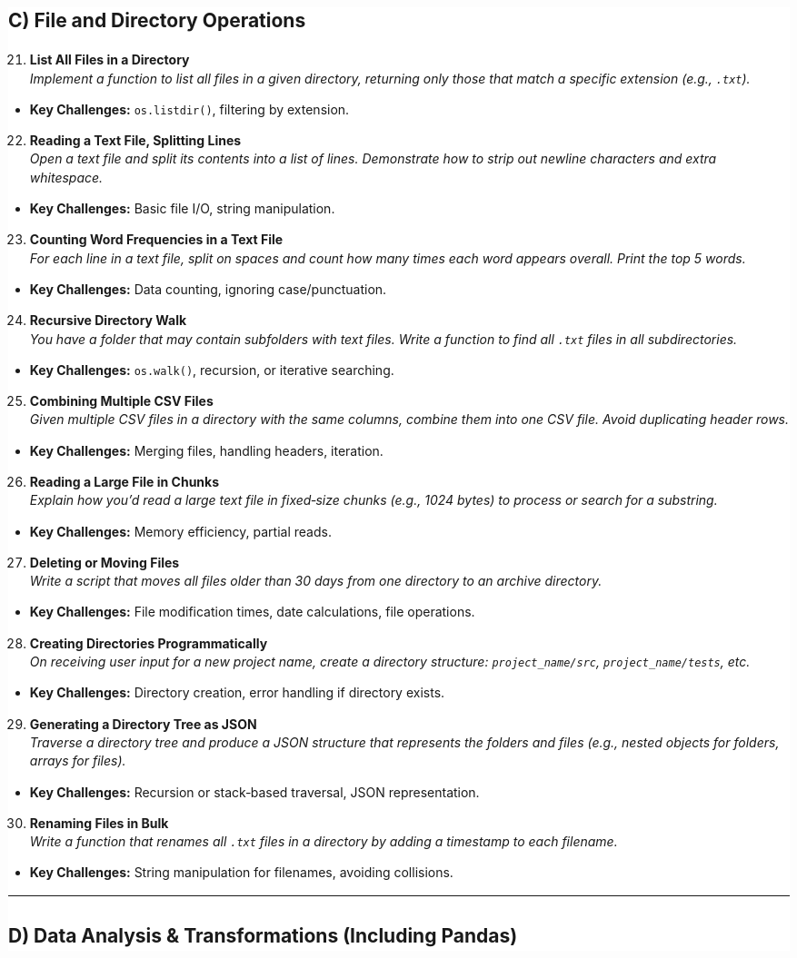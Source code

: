 ## C) File and Directory Operations

21. **List All Files in a Directory**  
   *Implement a function to list all files in a given directory, returning only those that match a specific extension (e.g., `.txt`).*  
   - **Key Challenges:** `os.listdir()`, filtering by extension.

22. **Reading a Text File, Splitting Lines**  
   *Open a text file and split its contents into a list of lines. Demonstrate how to strip out newline characters and extra whitespace.*  
   - **Key Challenges:** Basic file I/O, string manipulation.

23. **Counting Word Frequencies in a Text File**  
   *For each line in a text file, split on spaces and count how many times each word appears overall. Print the top 5 words.*  
   - **Key Challenges:** Data counting, ignoring case/punctuation.

24. **Recursive Directory Walk**  
   *You have a folder that may contain subfolders with text files. Write a function to find all `.txt` files in all subdirectories.*  
   - **Key Challenges:** `os.walk()`, recursion, or iterative searching.

25. **Combining Multiple CSV Files**  
   *Given multiple CSV files in a directory with the same columns, combine them into one CSV file. Avoid duplicating header rows.*  
   - **Key Challenges:** Merging files, handling headers, iteration.

26. **Reading a Large File in Chunks**  
   *Explain how you’d read a large text file in fixed‐size chunks (e.g., 1024 bytes) to process or search for a substring.*  
   - **Key Challenges:** Memory efficiency, partial reads.

27. **Deleting or Moving Files**  
   *Write a script that moves all files older than 30 days from one directory to an archive directory.*  
   - **Key Challenges:** File modification times, date calculations, file operations.

28. **Creating Directories Programmatically**  
   *On receiving user input for a new project name, create a directory structure: `project_name/src`, `project_name/tests`, etc.*  
   - **Key Challenges:** Directory creation, error handling if directory exists.

29. **Generating a Directory Tree as JSON**  
   *Traverse a directory tree and produce a JSON structure that represents the folders and files (e.g., nested objects for folders, arrays for files).*  
   - **Key Challenges:** Recursion or stack‐based traversal, JSON representation.

30. **Renaming Files in Bulk**  
   *Write a function that renames all `.txt` files in a directory by adding a timestamp to each filename.*  
   - **Key Challenges:** String manipulation for filenames, avoiding collisions.

---

## D) Data Analysis & Transformations (Including Pandas)
